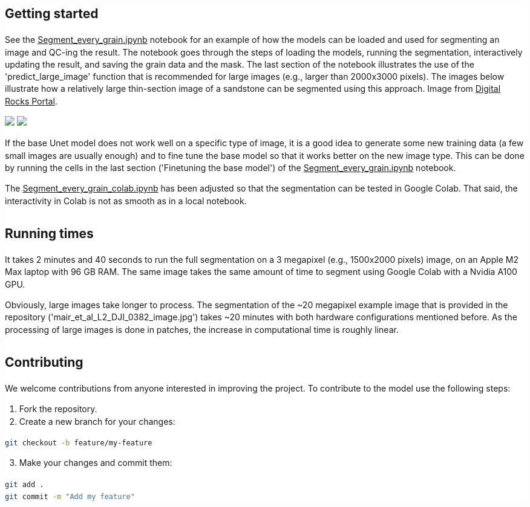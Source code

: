 ## Getting started

See the [Segment_every_grain.ipynb](Segment_every_grain.ipynb) notebook for an example of how the models can be loaded and used for segmenting an image and QC-ing the result. The notebook goes through the steps of loading the models, running the segmentation, interactively updating the result, and saving the grain data and the mask. The last section of the notebook illustrates the use of the 'predict_large_image' function that is recommended for large images (e.g., larger than 2000x3000 pixels). The images below illustrate how a relatively large thin-section image of a sandstone can be segmented using this approach. Image from [Digital Rocks Portal](https://www.digitalrocksportal.org/projects/244).

<img src="docs/miocene_sst_large_1.jpeg" width="600">

<img src="docs/miocene_sst_large_2.jpeg" width="600">

 If the base Unet model does not work well on a specific type of image, it is a good idea to generate some new training data (a few small images are usually enough) and to fine tune the base model so that it works better on the new image type. This can be done by running the cells in the last section ('Finetuning the base model') of the [Segment_every_grain.ipynb](Segment_every_grain.ipynb) notebook.

The [Segment_every_grain_colab.ipynb](Segment_every_grain_colab.ipynb) has been adjusted so that the segmentation can be tested in Google Colab. That said, the interactivity in Colab is not as smooth as in a local notebook.

## Running times

It takes 2 minutes and 40 seconds to run the full segmentation on a 3 megapixel (e.g., 1500x2000 pixels) image, on an Apple M2 Max laptop with 96 GB RAM. The same image takes the same amount of time to segment using Google Colab with a Nvidia A100 GPU.

Obviously, large images take longer to process. The segmentation of the ~20 megapixel example image that is provided in the repository ('mair_et_al_L2_DJI_0382_image.jpg') takes ~20 minutes with both hardware configurations mentioned before. As the processing of large images is done in patches, the increase in computational time is roughly linear.

## Contributing

We welcome contributions from anyone interested in improving the project. To contribute to the model use the following steps:

1. Fork the repository.
2. Create a new branch for your changes:

```bash
git checkout -b feature/my-feature
```

3. Make your changes and commit them:

```bash
git add .
git commit -m "Add my feature"
```
